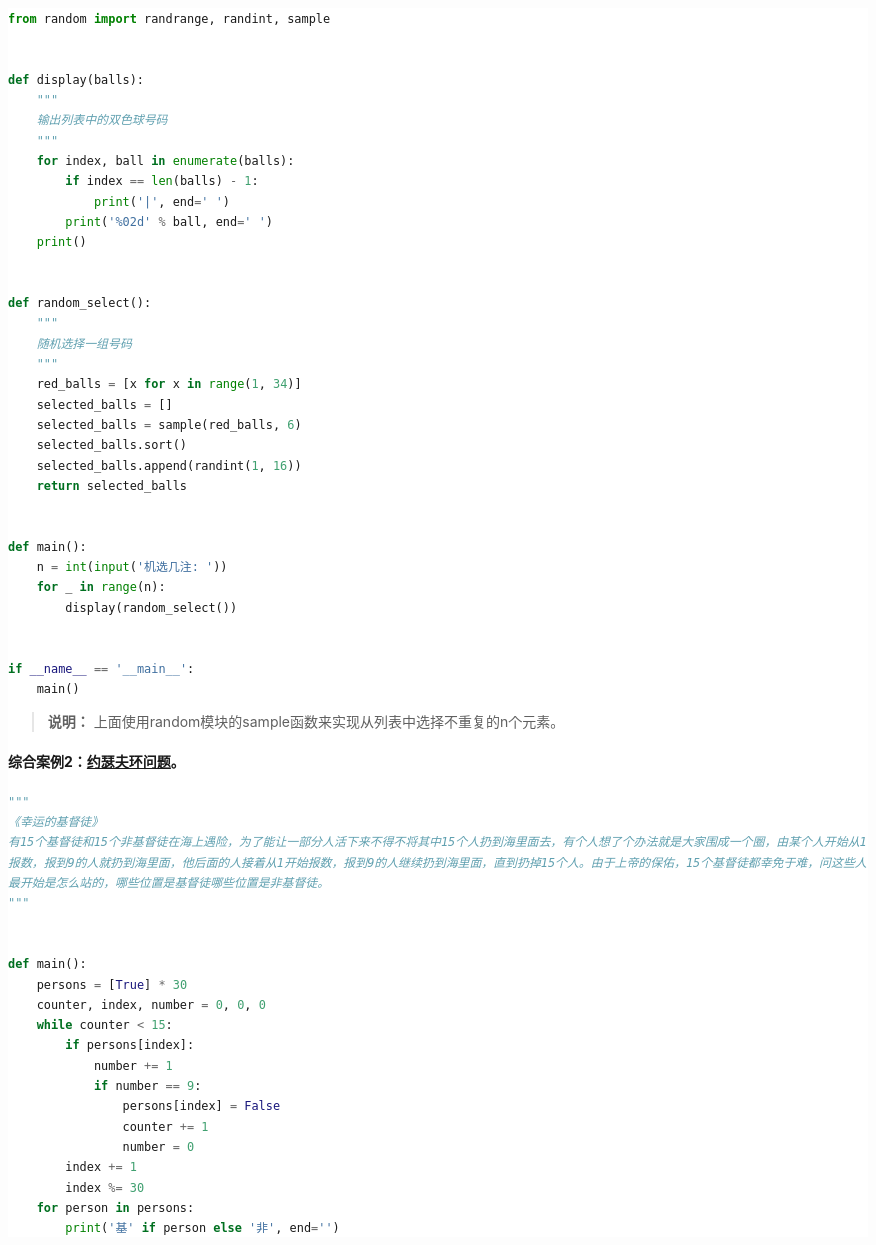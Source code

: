 ```Python
from random import randrange, randint, sample


def display(balls):
    """
    输出列表中的双色球号码
    """
    for index, ball in enumerate(balls):
        if index == len(balls) - 1:
            print('|', end=' ')
        print('%02d' % ball, end=' ')
    print()


def random_select():
    """
    随机选择一组号码
    """
    red_balls = [x for x in range(1, 34)]
    selected_balls = []
    selected_balls = sample(red_balls, 6)
    selected_balls.sort()
    selected_balls.append(randint(1, 16))
    return selected_balls


def main():
    n = int(input('机选几注: '))
    for _ in range(n):
        display(random_select())


if __name__ == '__main__':
    main()
```

> **说明：** 上面使用random模块的sample函数来实现从列表中选择不重复的n个元素。



#### 综合案例2：[约瑟夫环问题](https://zh.wikipedia.org/wiki/%E7%BA%A6%E7%91%9F%E5%A4%AB%E6%96%AF%E9%97%AE%E9%A2%98)。

```Python
"""
《幸运的基督徒》
有15个基督徒和15个非基督徒在海上遇险，为了能让一部分人活下来不得不将其中15个人扔到海里面去，有个人想了个办法就是大家围成一个圈，由某个人开始从1报数，报到9的人就扔到海里面，他后面的人接着从1开始报数，报到9的人继续扔到海里面，直到扔掉15个人。由于上帝的保佑，15个基督徒都幸免于难，问这些人最开始是怎么站的，哪些位置是基督徒哪些位置是非基督徒。
"""


def main():
    persons = [True] * 30
    counter, index, number = 0, 0, 0
    while counter < 15:
        if persons[index]:
            number += 1
            if number == 9:
                persons[index] = False
                counter += 1
                number = 0
        index += 1
        index %= 30
    for person in persons:
        print('基' if person else '非', end='')
```